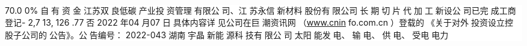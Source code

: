 70.0
0%
自
有
资
金
江苏双
良低碳
产业投
资管理
有限公
司、江
苏永信
新材料
股份有
限公司
长
期
切
片
代
加
工
新设公
司已完
成工商
登记-
2,7
13,
126
.77
否
2022
年04
月07
日
具体内容详
见公司在巨
潮资讯网
（www.cnin
fo.com.cn
）登载的
《关于对外
投资设立控
股子公司的
公告》。公
告编号：
2022-043
湖南
宇晶
新能
源科
技有
限公
司
太阳
能发
电、
输
电、
供
电、
受电
电力